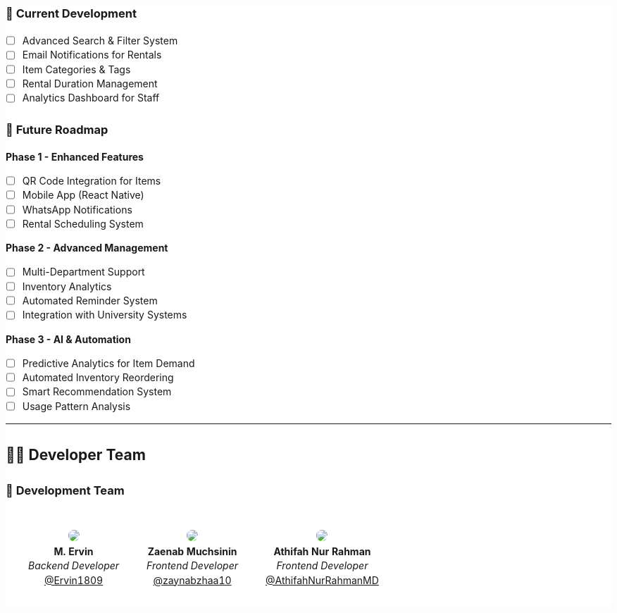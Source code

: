 ### 🚧 **Current Development**
- [ ] Advanced Search & Filter System
- [ ] Email Notifications for Rentals
- [ ] Item Categories & Tags
- [ ] Rental Duration Management
- [ ] Analytics Dashboard for Staff

### 🔮 **Future Roadmap**

**Phase 1 - Enhanced Features**
- [ ] QR Code Integration for Items
- [ ] Mobile App (React Native)
- [ ] WhatsApp Notifications
- [ ] Rental Scheduling System

**Phase 2 - Advanced Management**
- [ ] Multi-Department Support
- [ ] Inventory Analytics
- [ ] Automated Reminder System
- [ ] Integration with University Systems

**Phase 3 - AI & Automation**
- [ ] Predictive Analytics for Item Demand
- [ ] Automated Inventory Reordering
- [ ] Smart Recommendation System
- [ ] Usage Pattern Analysis

---

## 👨‍💻 Developer Team

### 🎯 **Development Team**

<div align="center">

<table style="border-spacing: 25px; border-collapse: separate;">
<tr>
<td align="center">
<img src="https://github.com/Ervin1809.png" width="100" style="border-radius: 50%;"><br>
<b>M. Ervin</b><br>
<i>Backend Developer</i><br>
<a href="https://github.com/Ervin1809">@Ervin1809</a>
</td>
<td align="center">
<img src="https://github.com/zaynabzhaa10.png" width="100" style="border-radius: 50%;"><br>
<b>Zaenab Muchsinin</b><br>
<i>Frontend Developer</i><br>
<a href="https://github.com/zaynabzhaa10">@zaynabzhaa10</a>
</td>
<td align="center">
<img src="https://github.com/AthifahNurRahmanMD.png" width="100" style="border-radius: 50%;"><br>
<b>Athifah Nur Rahman</b><br>
<i>Frontend Developer</i><br>
<a href="https://github.com/AthifahNurRahmanMD">@AthifahNurRahmanMD</a>
</td>
</tr>
</table>
